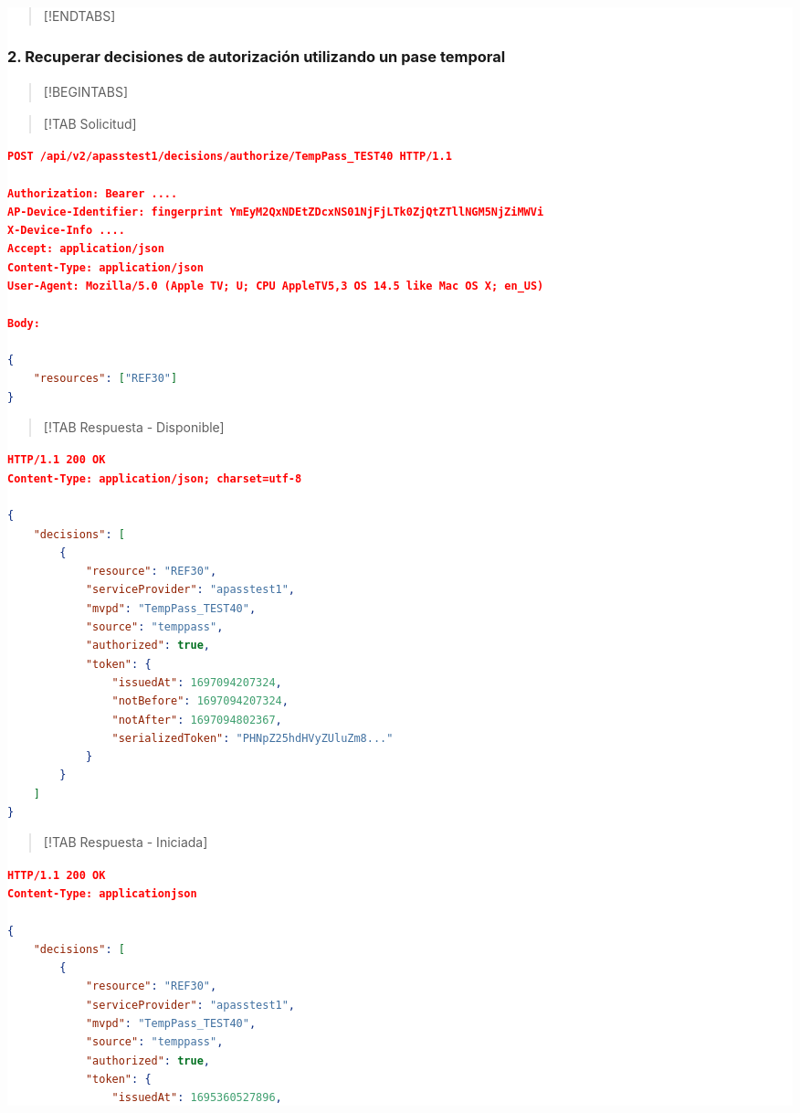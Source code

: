 >[!ENDTABS]

### 2. Recuperar decisiones de autorización utilizando un pase temporal

>[!BEGINTABS]

>[!TAB Solicitud]

```JSON
POST /api/v2/apasstest1/decisions/authorize/TempPass_TEST40 HTTP/1.1

Authorization: Bearer ....
AP-Device-Identifier: fingerprint YmEyM2QxNDEtZDcxNS01NjFjLTk0ZjQtZTllNGM5NjZiMWVi
X-Device-Info ....
Accept: application/json
Content-Type: application/json
User-Agent: Mozilla/5.0 (Apple TV; U; CPU AppleTV5,3 OS 14.5 like Mac OS X; en_US)

Body:

{
    "resources": ["REF30"]
}
```

>[!TAB Respuesta - Disponible]

```JSON
HTTP/1.1 200 OK
Content-Type: application/json; charset=utf-8     
 
{
    "decisions": [
        {
            "resource": "REF30",
            "serviceProvider": "apasstest1",
            "mvpd": "TempPass_TEST40",
            "source": "temppass",
            "authorized": true,
            "token": {
                "issuedAt": 1697094207324,
                "notBefore": 1697094207324,
                "notAfter": 1697094802367,
                "serializedToken": "PHNpZ25hdHVyZUluZm8..."
            }
        }
    ]
}
```

>[!TAB Respuesta - Iniciada]

```JSON
HTTP/1.1 200 OK
Content-Type: applicationjson
 
{
    "decisions": [
        {
            "resource": "REF30",
            "serviceProvider": "apasstest1",
            "mvpd": "TempPass_TEST40",
            "source": "temppass",
            "authorized": true,
            "token": {
                "issuedAt": 1695360527896,
```